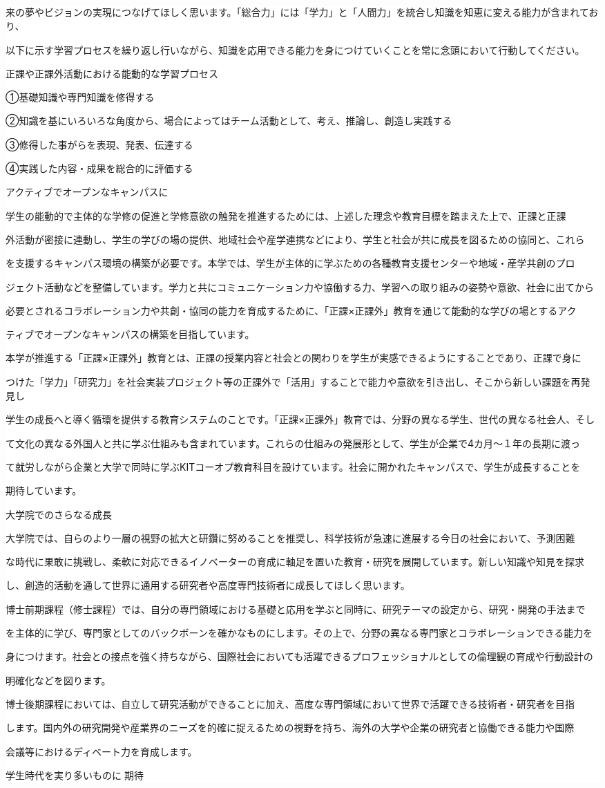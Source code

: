 来の夢やビジョンの実現につなげてほしく思います。「総合力」には「学力」と「人間力」を統合し知識を知恵に変える能力が含まれており、

以下に示す学習プロセスを繰り返し行いながら、知識を応用できる能力を身につけていくことを常に念頭において行動してください。

正課や正課外活動における能動的な学習プロセス

①基礎知識や専門知識を修得する

②知識を基にいろいろな角度から、場合によってはチーム活動として、考え、推論し、創造し実践する

③修得した事がらを表現、発表、伝達する

④実践した内容・成果を総合的に評価する


アクティブでオープンなキャンパスに

学生の能動的で主体的な学修の促進と学修意欲の触発を推進するためには、上述した理念や教育目標を踏まえた上で、正課と正課

外活動が密接に連動し、学生の学びの場の提供、地域社会や産学連携などにより、学生と社会が共に成長を図るための協同と、これら

を支援するキャンパス環境の構築が必要です。本学では、学生が主体的に学ぶための各種教育支援センターや地域・産学共創のプロ

ジェクト活動などを整備しています。学力と共にコミュニケーション力や協働する力、学習への取り組みの姿勢や意欲、社会に出てから

必要とされるコラボレーション力や共創・協同の能力を育成するために、「正課×正課外」教育を通じて能動的な学びの場とするアク

ティブでオープンなキャンパスの構築を目指しています。

本学が推進する「正課×正課外」教育とは、正課の授業内容と社会との関わりを学生が実感できるようにすることであり、正課で身に

つけた「学力」「研究力」を社会実装プロジェクト等の正課外で「活用」することで能力や意欲を引き出し、そこから新しい課題を再発見し

学生の成長へと導く循環を提供する教育システムのことです。「正課×正課外」教育では、分野の異なる学生、世代の異なる社会人、そし

て文化の異なる外国人と共に学ぶ仕組みも含まれています。これらの仕組みの発展形として、学生が企業で4カ月～１年の長期に渡っ

て就労しながら企業と大学で同時に学ぶKITコーオプ教育科目を設けています。社会に開かれたキャンパスで、学生が成長することを

期待しています。

大学院でのさらなる成長

大学院では、自らのより一層の視野の拡大と研鑽に努めることを推奨し、科学技術が急速に進展する今日の社会において、予測困難

な時代に果敢に挑戦し、柔軟に対応できるイノベーターの育成に軸足を置いた教育・研究を展開しています。新しい知識や知見を探求

し、創造的活動を通して世界に通用する研究者や高度専門技術者に成長してほしく思います。

博士前期課程（修士課程）では、自分の専門領域における基礎と応用を学ぶと同時に、研究テーマの設定から、研究・開発の手法まで

を主体的に学び、専門家としてのバックボーンを確かなものにします。その上で、分野の異なる専門家とコラボレーションできる能力を

身につけます。社会との接点を強く持ちながら、国際社会においても活躍できるプロフェッショナルとしての倫理観の育成や行動設計の

明確化などを図ります。

博士後期課程においては、自立して研究活動ができることに加え、高度な専門領域において世界で活躍できる技術者・研究者を目指

します。国内外の研究開発や産業界のニーズを的確に捉えるための視野を持ち、海外の大学や企業の研究者と協働できる能力や国際

会議等におけるディベート力を育成します。

学生時代を実り多いものに
期待
